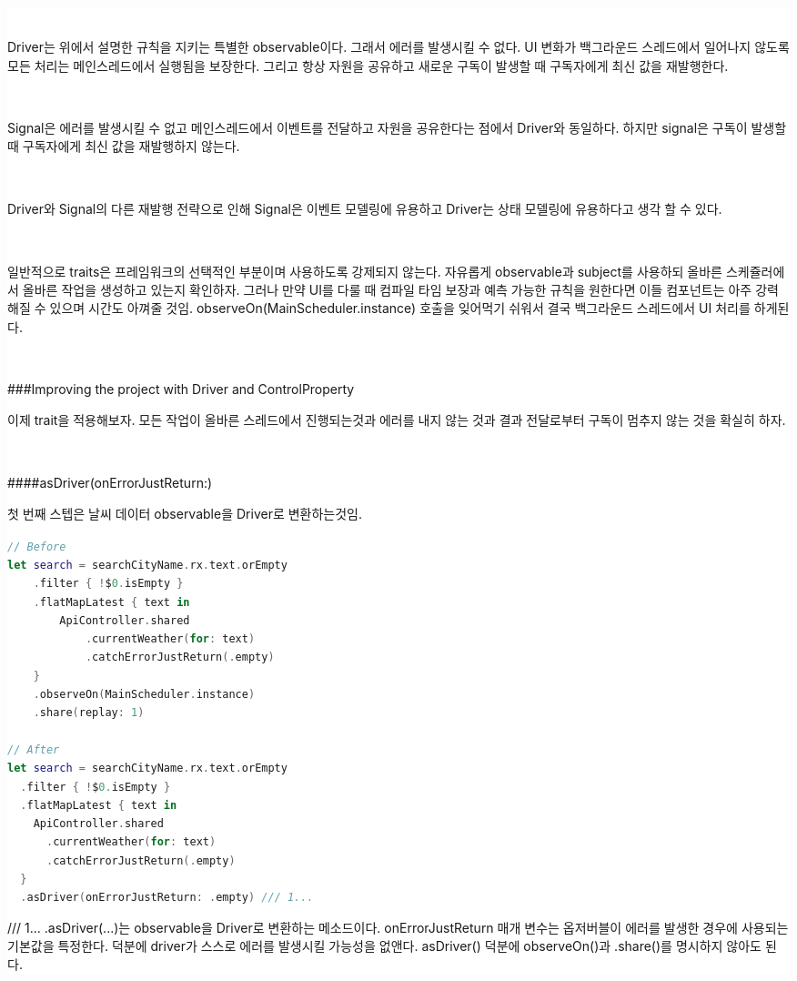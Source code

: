 &nbsp;

Driver는 위에서 설명한 규칙을 지키는 특별한 observable이다. 그래서 에러를 발생시킬 수 없다. UI 변화가 백그라운드 스레드에서 일어나지 않도록 모든 처리는 메인스레드에서 실행됨을 보장한다. 그리고 항상 자원을 공유하고 새로운 구독이 발생할 때 구독자에게 최신 값을 재발행한다.

&nbsp;

Signal은 에러를 발생시킬 수 없고 메인스레드에서 이벤트를 전달하고 자원을 공유한다는 점에서 Driver와 동일하다. 하지만 signal은 구독이 발생할 때 구독자에게 최신 값을 재발행하지 않는다.

&nbsp;

Driver와 Signal의 다른 재발행 전략으로 인해 Signal은 이벤트 모델링에 유용하고 Driver는 상태 모델링에 유용하다고 생각 할 수 있다.

&nbsp;

일반적으로 traits은 프레임워크의 선택적인 부분이며 사용하도록 강제되지 않는다. 자유롭게 observable과 subject를 사용하되 올바른 스케쥴러에서 올바른 작업을 생성하고 있는지 확인하자. 그러나 만약 UI를 다룰 때 컴파일 타임 보장과 예측 가능한 규칙을 원한다면 이들 컴포넌트는 아주 강력해질 수 있으며 시간도 아껴줄 것임.  observeOn(MainScheduler.instance) 호출을 잊어먹기 쉬워서 결국 백그라운드 스레드에서 UI 처리를 하게된다.

&nbsp;

###Improving the project with Driver and ControlProperty

이제 trait을 적용해보자. 모든 작업이 올바른 스레드에서 진행되는것과 에러를 내지 않는 것과 결과 전달로부터 구독이 멈추지 않는 것을 확실히 하자.

&nbsp;

####asDriver(onErrorJustReturn:)

첫 번째 스텝은 날씨 데이터 observable을 Driver로 변환하는것임.

```swift
// Before
let search = searchCityName.rx.text.orEmpty
	.filter { !$0.isEmpty }
	.flatMapLatest { text in
		ApiController.shared
			.currentWeather(for: text)
			.catchErrorJustReturn(.empty)
	}
	.observeOn(MainScheduler.instance)
	.share(replay: 1)

// After
let search = searchCityName.rx.text.orEmpty
  .filter { !$0.isEmpty }
  .flatMapLatest { text in
    ApiController.shared
      .currentWeather(for: text)
      .catchErrorJustReturn(.empty)
  }
  .asDriver(onErrorJustReturn: .empty) /// 1...
```

/// 1... .asDriver(...)는 observable을 Driver로 변환하는 메소드이다. onErrorJustReturn 매개 변수는 옵저버블이 에러를 발생한 경우에 사용되는 기본값을 특정한다. 덕분에 driver가 스스로 에러를 발생시킬 가능성을 없앤다. asDriver() 덕분에 observeOn()과 .share()를 명시하지 않아도 된다.
